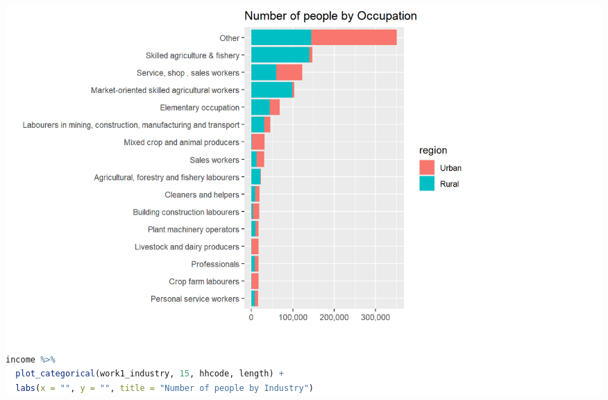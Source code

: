 <img src="p2-01-marriages_files/figure-html/unnamed-chunk-14-1.png" width="672" />

```{.r .numberLines}
income %>% 
  plot_categorical(work1_industry, 15, hhcode, length) +
  labs(x = "", y = "", title = "Number of people by Industry")
```
